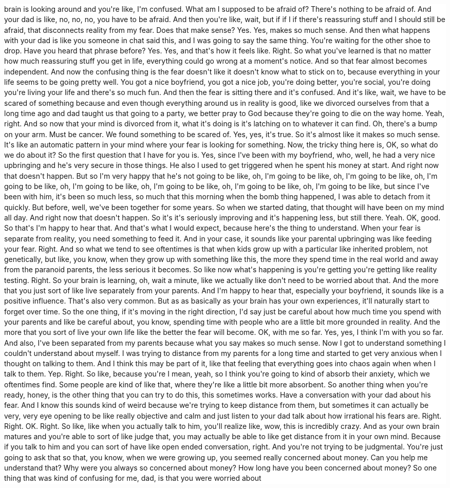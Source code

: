 brain is looking around and you're like, I'm confused. What am I supposed to be afraid of? There's nothing to be afraid of. And your dad is like, no, no, no, you have to be afraid. And then you're like, wait, but if if I if there's reassuring stuff and I should still be afraid, that disconnects reality from my fear. Does that make sense? Yes. Yes, makes so much sense. And then what happens with your dad is like you someone in chat said this, and I was going to say the same thing. You're waiting for the other shoe to drop. Have you heard that phrase before? Yes. Yes, and that's how it feels like. Right. So what you've learned is that no matter how much reassuring stuff you get in life, everything could go wrong at a moment's notice. And so that fear almost becomes independent. And now the confusing thing is the fear doesn't like it doesn't know what to stick on to, because everything in your life seems to be going pretty well. You got a nice boyfriend, you got a nice job, you're doing better, you're social, you're doing you're living your life and there's so much fun. And then the fear is sitting there and it's confused. And it's like, wait, we have to be scared of something because and even though everything around us in reality is good, like we divorced ourselves from that a long time ago and dad taught us that going to a party, we better pray to God because they're going to die on the way home. Yeah, right. And so now that your mind is divorced from it, what it's doing is it's latching on to whatever it can find. Oh, there's a bump on your arm. Must be cancer. We found something to be scared of. Yes, yes, it's true. So it's almost like it makes so much sense. It's like an automatic pattern in your mind where your fear is looking for something. Now, the tricky thing here is, OK, so what do we do about it? So the first question that I have for you is. Yes, since I've been with my boyfriend, who, well, he had a very nice upbringing and he's very secure in those things. He also I used to get triggered when he spent his money at start. And right now that doesn't happen. But so I'm very happy that he's not going to be like, oh, I'm going to be like, oh, I'm going to be like, oh, I'm going to be like, oh, I'm going to be like, oh, I'm going to be like, oh, I'm going to be like, oh, I'm going to be like, but since I've been with him, it's been so much less, so much that this morning when the bomb thing happened, I was able to detach from it quickly. But before, well, we've been together for some years. So when we started dating, that thought will have been on my mind all day. And right now that doesn't happen. So it's it's seriously improving and it's happening less, but still there. Yeah. OK, good. So that's I'm happy to hear that. And that's what I would expect, because here's the thing to understand. When your fear is separate from reality, you need something to feed it. And in your case, it sounds like your parental upbringing was like feeding your fear. Right. And so what we tend to see oftentimes is that when kids grow up with a particular like inherited problem, not genetically, but like, you know, when they grow up with something like this, the more they spend time in the real world and away from the paranoid parents, the less serious it becomes. So like now what's happening is you're getting you're getting like reality testing. Right. So your brain is learning, oh, wait a minute, like we actually like don't need to be worried about that. And the more that you just sort of like live separately from your parents. And I'm happy to hear that, especially your boyfriend, it sounds like is a positive influence. That's also very common. But as as basically as your brain has your own experiences, it'll naturally start to forget over time. So the one thing, if it's moving in the right direction, I'd say just be careful about how much time you spend with your parents and like be careful about, you know, spending time with people who are a little bit more grounded in reality. And the more that you sort of live your own life like the better the fear will become. OK, with me so far. Yes, yes, I think I'm with you so far. And also, I've been separated from my parents because what you say makes so much sense. Now I got to understand something I couldn't understand about myself. I was trying to distance from my parents for a long time and started to get very anxious when I thought on talking to them. And I think this may be part of it, like that feeling that everything goes into chaos again when when I talk to them. Yep. Right. So like, because you're I mean, yeah, so I think you're going to kind of absorb their anxiety, which we oftentimes find. Some people are kind of like that, where they're like a little bit more absorbent. So another thing when you're ready, honey, is the other thing that you can try to do this, this sometimes works. Have a conversation with your dad about his fear. And I know this sounds kind of weird because we're trying to keep distance from them, but sometimes it can actually be very, very eye opening to be like really objective and calm and just listen to your dad talk about how irrational his fears are. Right. Right. OK. Right. So like, like when you actually talk to him, you'll realize like, wow, this is incredibly crazy. And as your own brain matures and you're able to sort of like judge that, you may actually be able to like get distance from it in your own mind. Because if you talk to him and you can sort of have like open ended conversation, right. And you're not trying to be judgmental. You're just going to ask that so that, you know, when we were growing up, you seemed really concerned about money. Can you help me understand that? Why were you always so concerned about money? How long have you been concerned about money? So one thing that was kind of confusing for me, dad, is that you were worried about